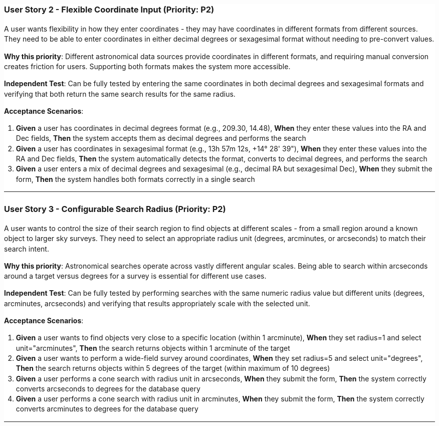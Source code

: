 
### User Story 2 - Flexible Coordinate Input (Priority: P2)

A user wants flexibility in how they enter coordinates - they may have coordinates in different formats from different sources. They need to be able to enter coordinates in either decimal degrees or sexagesimal format without needing to pre-convert values.

**Why this priority**: Different astronomical data sources provide coordinates in different formats, and requiring manual conversion creates friction for users. Supporting both formats makes the system more accessible.

**Independent Test**: Can be fully tested by entering the same coordinates in both decimal degrees and sexagesimal formats and verifying that both return the same search results for the same radius.

**Acceptance Scenarios**:

1. **Given** a user has coordinates in decimal degrees format (e.g., 209.30, 14.48), **When** they enter these values into the RA and Dec fields, **Then** the system accepts them as decimal degrees and performs the search
2. **Given** a user has coordinates in sexagesimal format (e.g., 13h 57m 12s, +14° 28' 39"), **When** they enter these values into the RA and Dec fields, **Then** the system automatically detects the format, converts to decimal degrees, and performs the search
3. **Given** a user enters a mix of decimal degrees and sexagesimal (e.g., decimal RA but sexagesimal Dec), **When** they submit the form, **Then** the system handles both formats correctly in a single search

---

### User Story 3 - Configurable Search Radius (Priority: P2)

A user wants to control the size of their search region to find objects at different scales - from a small region around a known object to larger sky surveys. They need to select an appropriate radius unit (degrees, arcminutes, or arcseconds) to match their search intent.

**Why this priority**: Astronomical searches operate across vastly different angular scales. Being able to search within arcseconds around a target versus degrees for a survey is essential for different use cases.

**Independent Test**: Can be fully tested by performing searches with the same numeric radius value but different units (degrees, arcminutes, arcseconds) and verifying that results appropriately scale with the selected unit.

**Acceptance Scenarios**:

1. **Given** a user wants to find objects very close to a specific location (within 1 arcminute), **When** they set radius=1 and select unit="arcminutes", **Then** the search returns objects within 1 arcminute of the target
2. **Given** a user wants to perform a wide-field survey around coordinates, **When** they set radius=5 and select unit="degrees", **Then** the search returns objects within 5 degrees of the target (within maximum of 10 degrees)
3. **Given** a user performs a cone search with radius unit in arcseconds, **When** they submit the form, **Then** the system correctly converts arcseconds to degrees for the database query
4. **Given** a user performs a cone search with radius unit in arcminutes, **When** they submit the form, **Then** the system correctly converts arcminutes to degrees for the database query

---